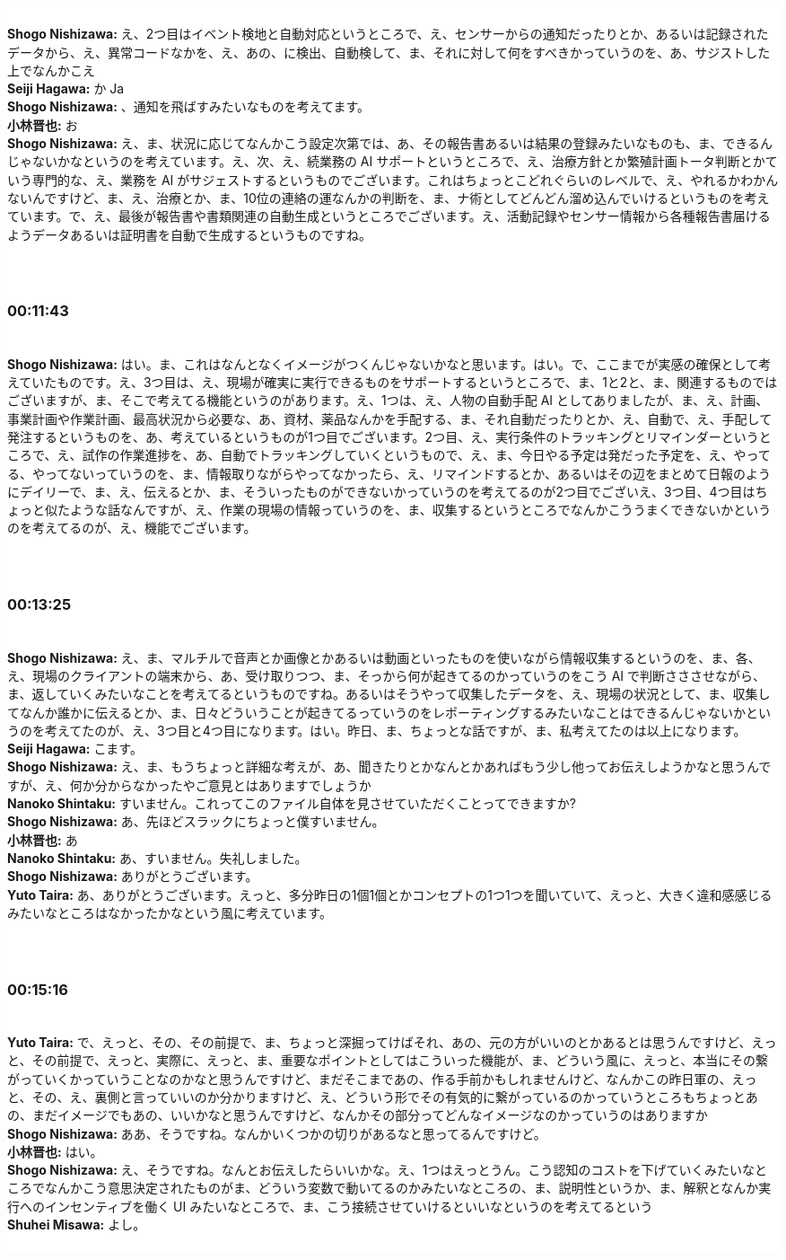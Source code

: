    
**Shogo Nishizawa:** え、2つ目はイベント検地と自動対応というところで、え、センサーからの通知だったりとか、あるいは記録されたデータから、え、異常コードなかを、え、あの、に検出、自動検して、ま、それに対して何をすべきかっていうのを、あ、サジストした上でなんかこえ  
**Seiji Hagawa:** か Ja  
**Shogo Nishizawa:** 、通知を飛ばすみたいなものを考えてます。  
**小林晋也:** お  
**Shogo Nishizawa:** え、ま、状況に応じてなんかこう設定次第では、あ、その報告書あるいは結果の登録みたいなものも、ま、できるんじゃないかなというのを考えています。え、次、え、続業務の AI サポートというところで、え、治療方針とか繁殖計画トータ判断とかていう専門的な、え、業務を AI がサジェストするというものでございます。これはちょっとこどれぐらいのレベルで、え、やれるかわかんないんですけど、ま、え、治療とか、ま、10位の連絡の運なんかの判断を、ま、ナ術としてどんどん溜め込んでいけるというものを考えています。で、え、最後が報告書や書類関連の自動生成というところでございます。え、活動記録やセンサー情報から各種報告書届けるようデータあるいは証明書を自動で生成するというものですね。  
   
 

### 00:11:43

   
**Shogo Nishizawa:** はい。ま、これはなんとなくイメージがつくんじゃないかなと思います。はい。で、ここまでが実感の確保として考えていたものです。え、3つ目は、え、現場が確実に実行できるものをサポートするというところで、ま、1と2と、ま、関連するものではございますが、ま、そこで考えてる機能というのがあります。え、1つは、え、人物の自動手配 AI としてありましたが、ま、え、計画、事業計画や作業計画、最高状況から必要な、あ、資材、薬品なんかを手配する、ま、それ自動だったりとか、え、自動で、え、手配して発注するというものを、あ、考えているというものが1つ目でございます。2つ目、え、実行条件のトラッキングとリマインダーというところで、え、試作の作業進捗を、あ、自動でトラッキングしていくというもので、え、ま、今日やる予定は発だった予定を、え、やってる、やってないっていうのを、ま、情報取りながらやってなかったら、え、リマインドするとか、あるいはその辺をまとめて日報のようにデイリーで、ま、え、伝えるとか、ま、そういったものができないかっていうのを考えてるのが2つ目でございえ、3つ目、4つ目はちょっと似たような話なんですが、え、作業の現場の情報っていうのを、ま、収集するというところでなんかこううまくできないかというのを考えてるのが、え、機能でございます。  
   
 

### 00:13:25

   
**Shogo Nishizawa:** え、ま、マルチルで音声とか画像とかあるいは動画といったものを使いながら情報収集するというのを、ま、各、え、現場のクライアントの端末から、あ、受け取りつつ、ま、そっから何が起きてるのかっていうのをこう AI で判断さささせながら、ま、返していくみたいなことを考えてるというものですね。あるいはそうやって収集したデータを、え、現場の状況として、ま、収集してなんか誰かに伝えるとか、ま、日々どういうことが起きてるっていうのをレポーティングするみたいなことはできるんじゃないかというのを考えてたのが、え、3つ目と4つ目になります。はい。昨日、ま、ちょっとな話ですが、ま、私考えてたのは以上になります。  
**Seiji Hagawa:** こます。  
**Shogo Nishizawa:** え、ま、もうちょっと詳細な考えが、あ、聞きたりとかなんとかあればもう少し他ってお伝えしようかなと思うんですが、え、何か分からなかったやご意見とはありますでしょうか  
**Nanoko Shintaku:** すいません。これってこのファイル自体を見させていただくことってできますか?  
**Shogo Nishizawa:** あ、先ほどスラックにちょっと僕すいません。  
**小林晋也:** あ  
**Nanoko Shintaku:** あ、すいません。失礼しました。  
**Shogo Nishizawa:** ありがとうございます。  
**Yuto Taira:** あ、ありがとうございます。えっと、多分昨日の1個1個とかコンセプトの1つ1つを聞いていて、えっと、大きく違和感感じるみたいなところはなかったかなという風に考えています。  
   
 

### 00:15:16

   
**Yuto Taira:** で、えっと、その、その前提で、ま、ちょっと深掘ってけばそれ、あの、元の方がいいのとかあるとは思うんですけど、えっと、その前提で、えっと、実際に、えっと、ま、重要なポイントとしてはこういった機能が、ま、どういう風に、えっと、本当にその繋がっていくかっていうことなのかなと思うんですけど、まだそこまであの、作る手前かもしれませんけど、なんかこの昨日軍の、えっと、その、え、裏側と言っていいのか分かりますけど、え、どういう形でその有気的に繋がっているのかっていうところもちょっとあの、まだイメージでもあの、いいかなと思うんですけど、なんかその部分ってどんなイメージなのかっていうのはありますか  
**Shogo Nishizawa:** ああ、そうですね。なんかいくつかの切りがあるなと思ってるんですけど。  
**小林晋也:** はい。  
**Shogo Nishizawa:** え、そうですね。なんとお伝えしたらいいかな。え、1つはえっとうん。こう認知のコストを下げていくみたいなところでなんかこう意思決定されたものがま、どういう変数で動いてるのかみたいなところの、ま、説明性というか、ま、解釈となんか実行へのインセンティブを働く UI みたいなところで、ま、こう接続させていけるといいなというのを考えてるという  
**Shuhei Misawa:** よし。  
   